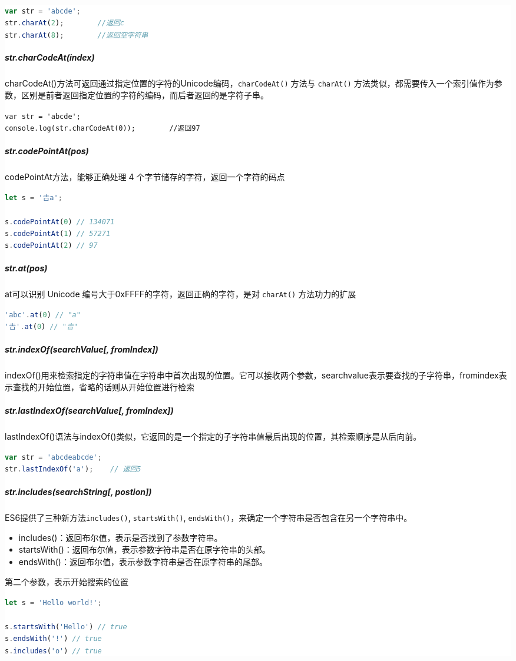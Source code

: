 ```js
var str = 'abcde';
str.charAt(2);        //返回c
str.charAt(8);        //返回空字符串
```

##### str.charCodeAt(index)
charCodeAt()方法可返回通过指定位置的字符的Unicode编码，`charCodeAt()` 方法与 `charAt()` 方法类似，都需要传入一个索引值作为参数，区别是前者返回指定位置的字符的编码，而后者返回的是字符子串。

```
var str = 'abcde';
console.log(str.charCodeAt(0));        //返回97
```

##### str.codePointAt(pos)
codePointAt方法，能够正确处理 4 个字节储存的字符，返回一个字符的码点

```js
let s = '𠮷a';

s.codePointAt(0) // 134071
s.codePointAt(1) // 57271
s.codePointAt(2) // 97
```

##### str.at(pos)
at可以识别 Unicode 编号大于0xFFFF的字符，返回正确的字符，是对 `charAt()`  方法功力的扩展

```js
'abc'.at(0) // "a"
'𠮷'.at(0) // "𠮷"
```

##### str.indexOf(searchValue[, fromIndex])
indexOf()用来检索指定的字符串值在字符串中首次出现的位置。它可以接收两个参数，searchvalue表示要查找的子字符串，fromindex表示查找的开始位置，省略的话则从开始位置进行检索

##### str.lastIndexOf(searchValue[, fromIndex])
lastIndexOf()语法与indexOf()类似，它返回的是一个指定的子字符串值最后出现的位置，其检索顺序是从后向前。

```js
var str = 'abcdeabcde';
str.lastIndexOf('a');    // 返回5
```

##### str.includes(searchString[, postion])
ES6提供了三种新方法`includes()`, `startsWith()`, `endsWith()`，来确定一个字符串是否包含在另一个字符串中。
- includes()：返回布尔值，表示是否找到了参数字符串。
- startsWith()：返回布尔值，表示参数字符串是否在原字符串的头部。
- endsWith()：返回布尔值，表示参数字符串是否在原字符串的尾部。

第二个参数，表示开始搜索的位置
```js
let s = 'Hello world!';

s.startsWith('Hello') // true
s.endsWith('!') // true
s.includes('o') // true
```
